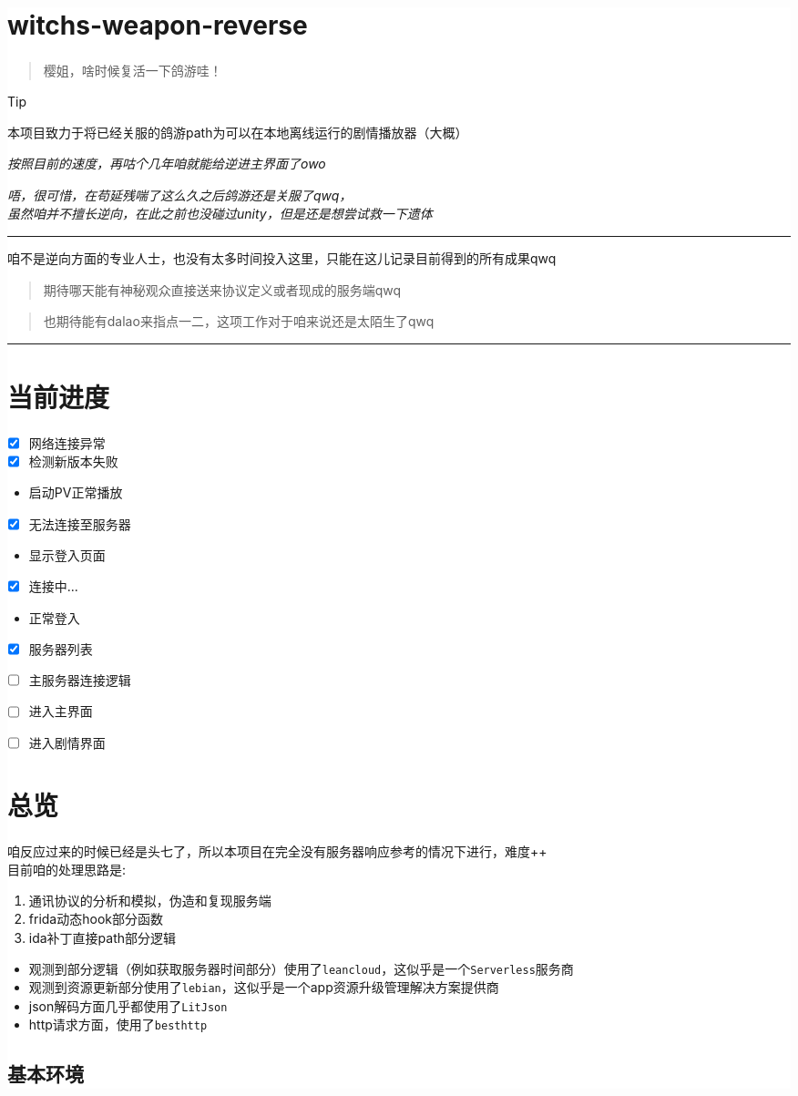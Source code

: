 # witchs-weapon-reverse

> 樱姐，啥时候复活一下鸽游哇！

> [!TIP]
> 本项目致力于将已经关服的鸽游path为可以在本地离线运行的剧情播放器（大概）

*按照目前的速度，再咕个几年咱就能给逆进主界面了owo*

*唔，很可惜，在苟延残喘了这么久之后鸽游还是关服了qwq，*  
*虽然咱并不擅长逆向，在此之前也没碰过unity，但是还是想尝试救一下遗体*

---
咱不是逆向方面的专业人士，也没有太多时间投入这里，只能在这儿记录目前得到的所有成果qwq

> 期待哪天能有神秘观众直接送来协议定义或者现成的服务端qwq


> 也期待能有dalao来指点一二，这项工作对于咱来说还是太陌生了qwq

---

# 当前进度
- [x] 网络连接异常
- [x] 检测新版本失败
* 启动PV正常播放
- [x] 无法连接至服务器
* 显示登入页面
- [x] 连接中...
*  正常登入
- [x] 服务器列表
- [ ] 主服务器连接逻辑
- [ ] 进入主界面
- [ ] 进入剧情界面


# 总览
咱反应过来的时候已经是头七了，所以本项目在完全没有服务器响应参考的情况下进行，难度++  
目前咱的处理思路是:  
1. 通讯协议的分析和模拟，伪造和复现服务端
2. frida动态hook部分函数
3. ida补丁直接path部分逻辑


* 观测到部分逻辑（例如获取服务器时间部分）使用了`leancloud`，这似乎是一个`Serverless`服务商
* 观测到资源更新部分使用了`lebian`，这似乎是一个app资源升级管理解决方案提供商
* json解码方面几乎都使用了`LitJson`
* http请求方面，使用了`besthttp`


## 基本环境
